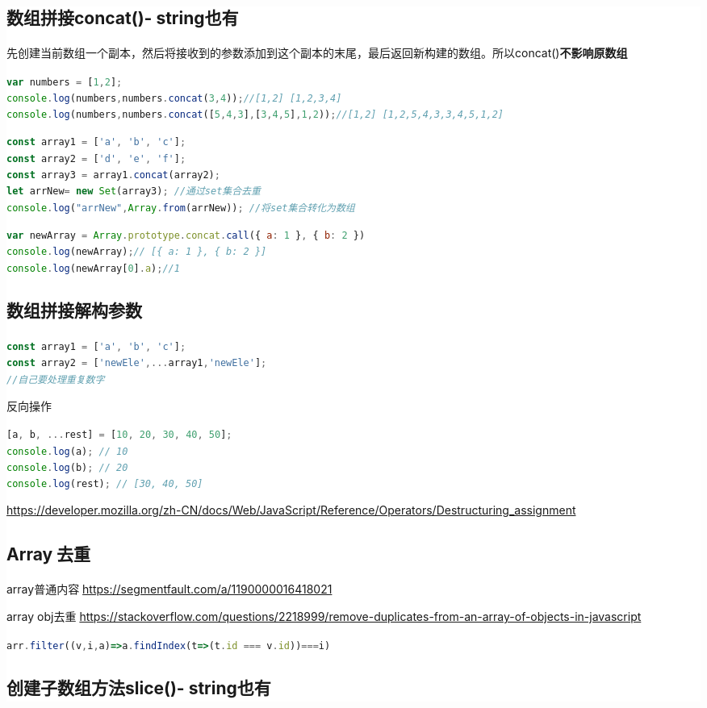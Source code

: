 ## 数组拼接concat()- string也有

先创建当前数组一个副本，然后将接收到的参数添加到这个副本的末尾，最后返回新构建的数组。所以concat()**不影响原数组**

```js
var numbers = [1,2];
console.log(numbers,numbers.concat(3,4));//[1,2] [1,2,3,4]
console.log(numbers,numbers.concat([5,4,3],[3,4,5],1,2));//[1,2] [1,2,5,4,3,3,4,5,1,2]
```

```js
const array1 = ['a', 'b', 'c'];
const array2 = ['d', 'e', 'f'];
const array3 = array1.concat(array2);
let arrNew= new Set(array3); //通过set集合去重
console.log("arrNew",Array.from(arrNew)); //将set集合转化为数组
```

```js
var newArray = Array.prototype.concat.call({ a: 1 }, { b: 2 })
console.log(newArray);// [{ a: 1 }, { b: 2 }]
console.log(newArray[0].a);//1 
```
## 数组拼接解构参数

```js
const array1 = ['a', 'b', 'c'];
const array2 = ['newEle',...array1,'newEle'];
//自己要处理重复数字
```
反向操作

```js
[a, b, ...rest] = [10, 20, 30, 40, 50];
console.log(a); // 10
console.log(b); // 20
console.log(rest); // [30, 40, 50]
```

https://developer.mozilla.org/zh-CN/docs/Web/JavaScript/Reference/Operators/Destructuring_assignment

## Array 去重

array普通内容 https://segmentfault.com/a/1190000016418021

array obj去重 https://stackoverflow.com/questions/2218999/remove-duplicates-from-an-array-of-objects-in-javascript

```js
arr.filter((v,i,a)=>a.findIndex(t=>(t.id === v.id))===i)
```

## 创建子数组方法slice()- string也有
